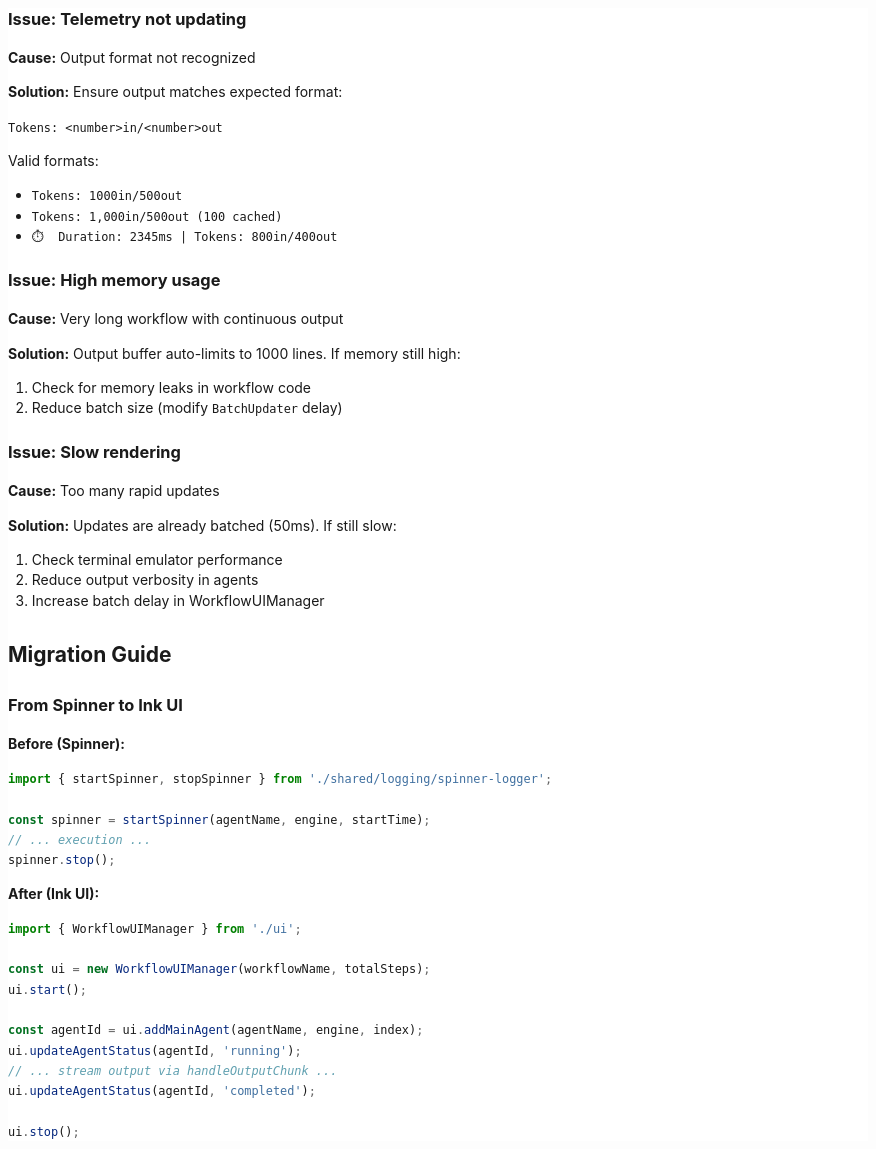 ### Issue: Telemetry not updating

**Cause:** Output format not recognized

**Solution:** Ensure output matches expected format:
```
Tokens: <number>in/<number>out
```

Valid formats:
- `Tokens: 1000in/500out`
- `Tokens: 1,000in/500out (100 cached)`
- `⏱️  Duration: 2345ms | Tokens: 800in/400out`

### Issue: High memory usage

**Cause:** Very long workflow with continuous output

**Solution:** Output buffer auto-limits to 1000 lines. If memory still high:
1. Check for memory leaks in workflow code
2. Reduce batch size (modify `BatchUpdater` delay)

### Issue: Slow rendering

**Cause:** Too many rapid updates

**Solution:** Updates are already batched (50ms). If still slow:
1. Check terminal emulator performance
2. Reduce output verbosity in agents
3. Increase batch delay in WorkflowUIManager

## Migration Guide

### From Spinner to Ink UI

**Before (Spinner):**
```typescript
import { startSpinner, stopSpinner } from './shared/logging/spinner-logger';

const spinner = startSpinner(agentName, engine, startTime);
// ... execution ...
spinner.stop();
```

**After (Ink UI):**
```typescript
import { WorkflowUIManager } from './ui';

const ui = new WorkflowUIManager(workflowName, totalSteps);
ui.start();

const agentId = ui.addMainAgent(agentName, engine, index);
ui.updateAgentStatus(agentId, 'running');
// ... stream output via handleOutputChunk ...
ui.updateAgentStatus(agentId, 'completed');

ui.stop();
```
